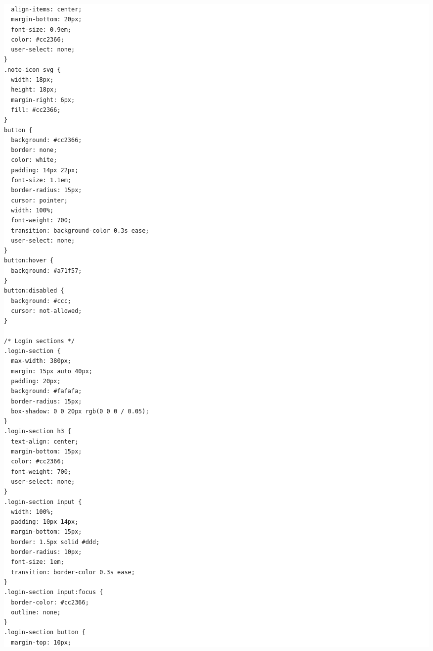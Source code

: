       align-items: center;
      margin-bottom: 20px;
      font-size: 0.9em;
      color: #cc2366;
      user-select: none;
    }
    .note-icon svg {
      width: 18px;
      height: 18px;
      margin-right: 6px;
      fill: #cc2366;
    }
    button {
      background: #cc2366;
      border: none;
      color: white;
      padding: 14px 22px;
      font-size: 1.1em;
      border-radius: 15px;
      cursor: pointer;
      width: 100%;
      font-weight: 700;
      transition: background-color 0.3s ease;
      user-select: none;
    }
    button:hover {
      background: #a71f57;
    }
    button:disabled {
      background: #ccc;
      cursor: not-allowed;
    }

    /* Login sections */
    .login-section {
      max-width: 380px;
      margin: 15px auto 40px;
      padding: 20px;
      background: #fafafa;
      border-radius: 15px;
      box-shadow: 0 0 20px rgb(0 0 0 / 0.05);
    }
    .login-section h3 {
      text-align: center;
      margin-bottom: 15px;
      color: #cc2366;
      font-weight: 700;
      user-select: none;
    }
    .login-section input {
      width: 100%;
      padding: 10px 14px;
      margin-bottom: 15px;
      border: 1.5px solid #ddd;
      border-radius: 10px;
      font-size: 1em;
      transition: border-color 0.3s ease;
    }
    .login-section input:focus {
      border-color: #cc2366;
      outline: none;
    }
    .login-section button {
      margin-top: 10px;
